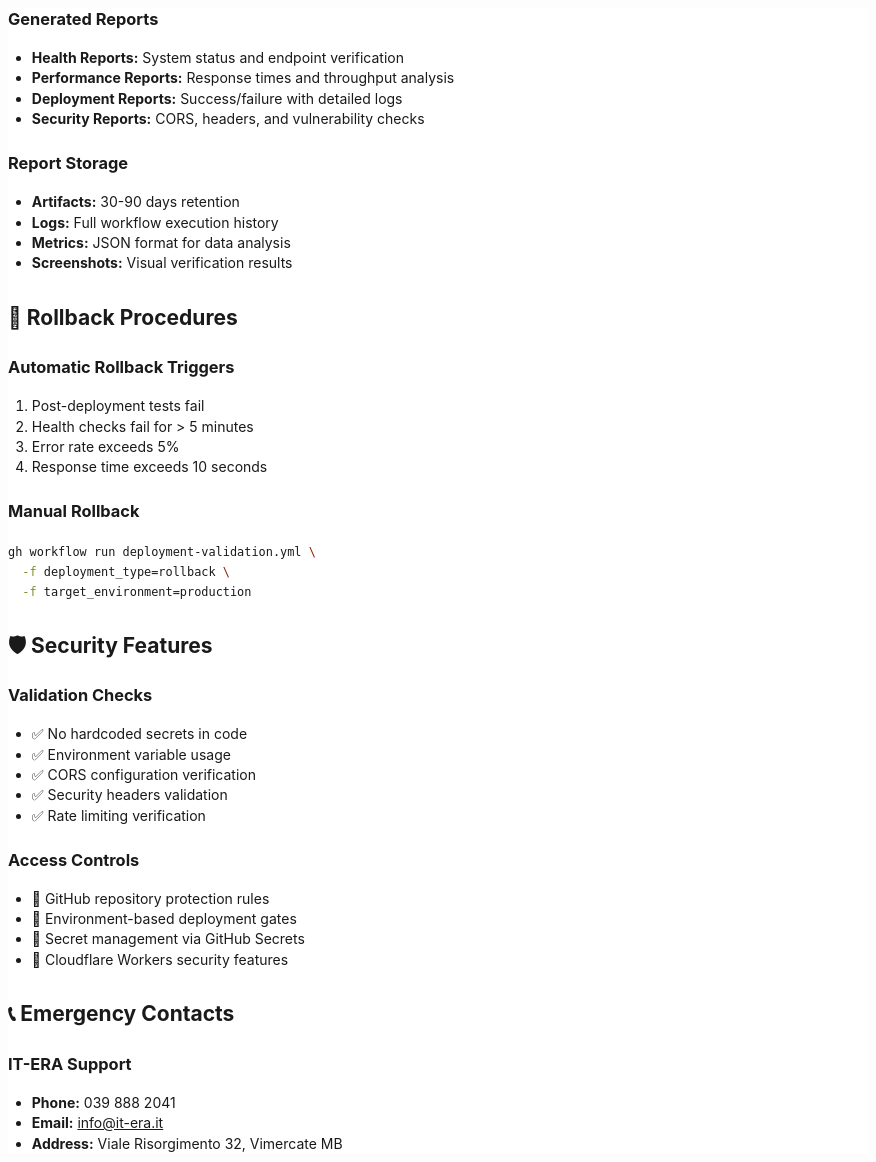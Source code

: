 ### Generated Reports
- **Health Reports:** System status and endpoint verification
- **Performance Reports:** Response times and throughput analysis
- **Deployment Reports:** Success/failure with detailed logs
- **Security Reports:** CORS, headers, and vulnerability checks

### Report Storage
- **Artifacts:** 30-90 days retention
- **Logs:** Full workflow execution history
- **Metrics:** JSON format for data analysis
- **Screenshots:** Visual verification results

## 🔄 Rollback Procedures

### Automatic Rollback Triggers
1. Post-deployment tests fail
2. Health checks fail for > 5 minutes
3. Error rate exceeds 5%
4. Response time exceeds 10 seconds

### Manual Rollback
```bash
gh workflow run deployment-validation.yml \
  -f deployment_type=rollback \
  -f target_environment=production
```

## 🛡️ Security Features

### Validation Checks
- ✅ No hardcoded secrets in code
- ✅ Environment variable usage
- ✅ CORS configuration verification
- ✅ Security headers validation
- ✅ Rate limiting verification

### Access Controls
- 🔐 GitHub repository protection rules
- 🔐 Environment-based deployment gates
- 🔐 Secret management via GitHub Secrets
- 🔐 Cloudflare Workers security features

## 📞 Emergency Contacts

### IT-ERA Support
- **Phone:** 039 888 2041
- **Email:** info@it-era.it
- **Address:** Viale Risorgimento 32, Vimercate MB

